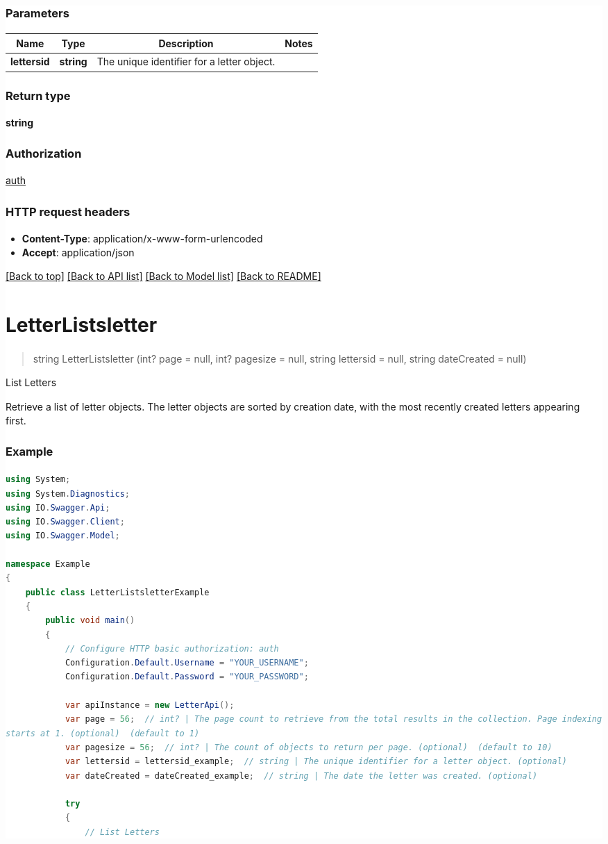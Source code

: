 ### Parameters

Name | Type | Description  | Notes
------------- | ------------- | ------------- | -------------
 **lettersid** | **string**| The unique identifier for a letter object. | 

### Return type

**string**

### Authorization

[auth](../README.md#auth)

### HTTP request headers

 - **Content-Type**: application/x-www-form-urlencoded
 - **Accept**: application/json

[[Back to top]](#) [[Back to API list]](../README.md#documentation-for-api-endpoints) [[Back to Model list]](../README.md#documentation-for-models) [[Back to README]](../README.md)

<a name="letterlistsletter"></a>
# **LetterListsletter**
> string LetterListsletter (int? page = null, int? pagesize = null, string lettersid = null, string dateCreated = null)

List Letters

Retrieve a list of letter objects. The letter objects are sorted by creation date, with the most recently created letters appearing first.

### Example
```csharp
using System;
using System.Diagnostics;
using IO.Swagger.Api;
using IO.Swagger.Client;
using IO.Swagger.Model;

namespace Example
{
    public class LetterListsletterExample
    {
        public void main()
        {
            // Configure HTTP basic authorization: auth
            Configuration.Default.Username = "YOUR_USERNAME";
            Configuration.Default.Password = "YOUR_PASSWORD";

            var apiInstance = new LetterApi();
            var page = 56;  // int? | The page count to retrieve from the total results in the collection. Page indexing starts at 1. (optional)  (default to 1)
            var pagesize = 56;  // int? | The count of objects to return per page. (optional)  (default to 10)
            var lettersid = lettersid_example;  // string | The unique identifier for a letter object. (optional) 
            var dateCreated = dateCreated_example;  // string | The date the letter was created. (optional) 

            try
            {
                // List Letters
```